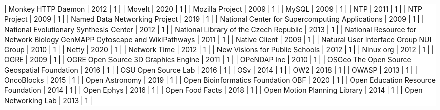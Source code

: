 | Monkey HTTP Daemon                                                                             | 2012                                                                   | 1     |
| MoveIt                                                                                         | 2020                                                                   | 1     |
| Mozilla Project                                                                                | 2009                                                                   | 1     |
| MySQL                                                                                          | 2009                                                                   | 1     |
| NTP                                                                                            | 2011                                                                   | 1     |
| NTP Project                                                                                    | 2009                                                                   | 1     |
| Named Data Networking Project                                                                  | 2019                                                                   | 1     |
| National Center for Supercomputing Applications                                                | 2009                                                                   | 1     |
| National Evolutionary Synthesis Center                                                         | 2012                                                                   | 1     |
| National Library of the Czech Republic                                                         | 2013                                                                   | 1     |
| National Resource for Network Biology GenMAPP Cytoscape and WikiPathways                       | 2011                                                                   | 1     |
| Native Client                                                                                  | 2009                                                                   | 1     |
| Natural User Interface Group NUI Group                                                         | 2010                                                                   | 1     |
| Netty                                                                                          | 2020                                                                   | 1     |
| Network Time                                                                                   | 2012                                                                   | 1     |
| New Visions for Public Schools                                                                 | 2012                                                                   | 1     |
| Ninux org                                                                                      | 2012                                                                   | 1     |
| OGRE                                                                                           | 2009                                                                   | 1     |
| OGRE Open Source 3D Graphics Engine                                                            | 2011                                                                   | 1     |
| OPeNDAP Inc                                                                                    | 2010                                                                   | 1     |
| OSGeo The Open Source Geospatial Foundation                                                    | 2016                                                                   | 1     |
| OSU Open Source Lab                                                                            | 2016                                                                   | 1     |
| OSv                                                                                            | 2014                                                                   | 1     |
| OW2                                                                                            | 2018                                                                   | 1     |
| OWASP                                                                                          | 2013                                                                   | 1     |
| OncoBlocks                                                                                     | 2015                                                                   | 1     |
| Open Astronomy                                                                                 | 2019                                                                   | 1     |
| Open Bioinformatics Foundation OBF                                                             | 2020                                                                   | 1     |
| Open Education Resource Foundation                                                             | 2014                                                                   | 1     |
| Open Ephys                                                                                     | 2016                                                                   | 1     |
| Open Food Facts                                                                                | 2018                                                                   | 1     |
| Open Motion Planning Library                                                                   | 2014                                                                   | 1     |
| Open Networking Lab                                                                            | 2013                                                                   | 1     |